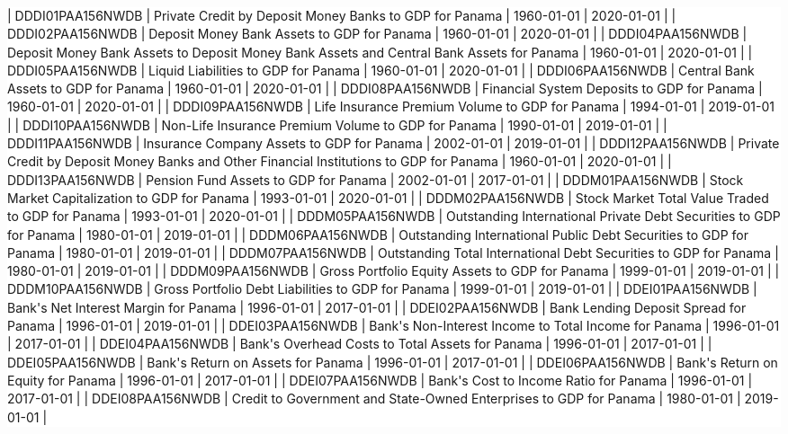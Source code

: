 | DDDI01PAA156NWDB    | Private Credit by Deposit Money Banks to GDP for Panama                                                                                                          | 1960-01-01          | 2020-01-01        |
| DDDI02PAA156NWDB    | Deposit Money Bank Assets to GDP for Panama                                                                                                                      | 1960-01-01          | 2020-01-01        |
| DDDI04PAA156NWDB    | Deposit Money Bank Assets to Deposit Money Bank Assets and Central Bank Assets for Panama                                                                        | 1960-01-01          | 2020-01-01        |
| DDDI05PAA156NWDB    | Liquid Liabilities to GDP for Panama                                                                                                                             | 1960-01-01          | 2020-01-01        |
| DDDI06PAA156NWDB    | Central Bank Assets to GDP for Panama                                                                                                                            | 1960-01-01          | 2020-01-01        |
| DDDI08PAA156NWDB    | Financial System Deposits to GDP for Panama                                                                                                                      | 1960-01-01          | 2020-01-01        |
| DDDI09PAA156NWDB    | Life Insurance Premium Volume to GDP for Panama                                                                                                                  | 1994-01-01          | 2019-01-01        |
| DDDI10PAA156NWDB    | Non-Life Insurance Premium Volume to GDP for Panama                                                                                                              | 1990-01-01          | 2019-01-01        |
| DDDI11PAA156NWDB    | Insurance Company Assets to GDP for Panama                                                                                                                       | 2002-01-01          | 2019-01-01        |
| DDDI12PAA156NWDB    | Private Credit by Deposit Money Banks and Other Financial Institutions to GDP for Panama                                                                         | 1960-01-01          | 2020-01-01        |
| DDDI13PAA156NWDB    | Pension Fund Assets to GDP for Panama                                                                                                                            | 2002-01-01          | 2017-01-01        |
| DDDM01PAA156NWDB    | Stock Market Capitalization to GDP for Panama                                                                                                                    | 1993-01-01          | 2020-01-01        |
| DDDM02PAA156NWDB    | Stock Market Total Value Traded to GDP for Panama                                                                                                                | 1993-01-01          | 2020-01-01        |
| DDDM05PAA156NWDB    | Outstanding International Private Debt Securities to GDP for Panama                                                                                              | 1980-01-01          | 2019-01-01        |
| DDDM06PAA156NWDB    | Outstanding International Public Debt Securities to GDP for Panama                                                                                               | 1980-01-01          | 2019-01-01        |
| DDDM07PAA156NWDB    | Outstanding Total International Debt Securities to GDP for Panama                                                                                                | 1980-01-01          | 2019-01-01        |
| DDDM09PAA156NWDB    | Gross Portfolio Equity Assets to GDP for Panama                                                                                                                  | 1999-01-01          | 2019-01-01        |
| DDDM10PAA156NWDB    | Gross Portfolio Debt Liabilities to GDP for Panama                                                                                                               | 1999-01-01          | 2019-01-01        |
| DDEI01PAA156NWDB    | Bank's Net Interest Margin for Panama                                                                                                                            | 1996-01-01          | 2017-01-01        |
| DDEI02PAA156NWDB    | Bank Lending Deposit Spread for Panama                                                                                                                           | 1996-01-01          | 2019-01-01        |
| DDEI03PAA156NWDB    | Bank's Non-Interest Income to Total Income for Panama                                                                                                            | 1996-01-01          | 2017-01-01        |
| DDEI04PAA156NWDB    | Bank's Overhead Costs to Total Assets for Panama                                                                                                                 | 1996-01-01          | 2017-01-01        |
| DDEI05PAA156NWDB    | Bank's Return on Assets for Panama                                                                                                                               | 1996-01-01          | 2017-01-01        |
| DDEI06PAA156NWDB    | Bank's Return on Equity for Panama                                                                                                                               | 1996-01-01          | 2017-01-01        |
| DDEI07PAA156NWDB    | Bank's Cost to Income Ratio for Panama                                                                                                                           | 1996-01-01          | 2017-01-01        |
| DDEI08PAA156NWDB    | Credit to Government and State-Owned Enterprises to GDP for Panama                                                                                               | 1980-01-01          | 2019-01-01        |